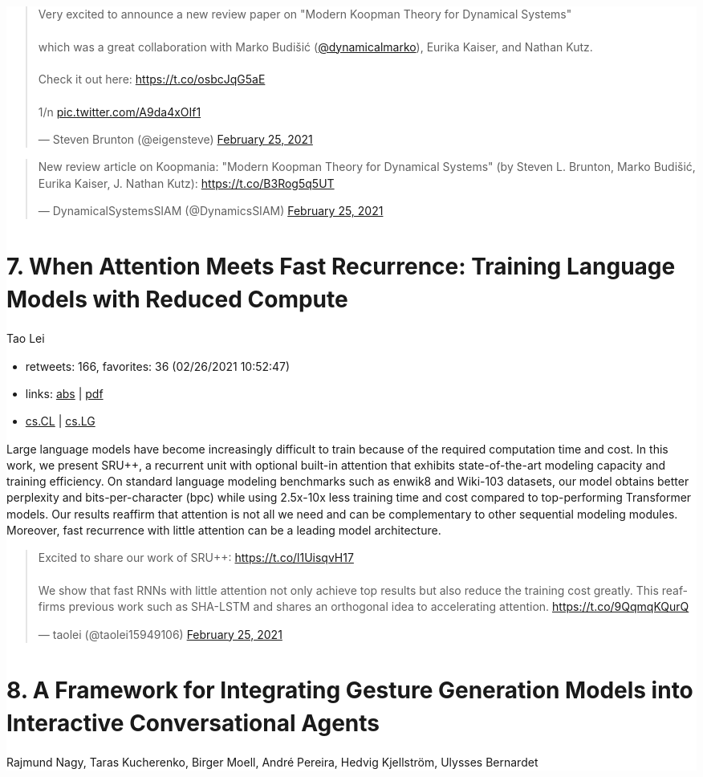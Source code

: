 <blockquote class="twitter-tweet"><p lang="en" dir="ltr">Very excited to announce a new review paper on &quot;Modern Koopman Theory for Dynamical Systems&quot;<br><br>which was a great collaboration with Marko Budišić (<a href="https://twitter.com/dynamicalmarko?ref_src=twsrc%5Etfw">@dynamicalmarko</a>), Eurika Kaiser, and Nathan Kutz.<br><br>Check it out here: <a href="https://t.co/osbcJqG5aE">https://t.co/osbcJqG5aE</a><br><br>1/n <a href="https://t.co/A9da4xOIf1">pic.twitter.com/A9da4xOIf1</a></p>&mdash; Steven Brunton (@eigensteve) <a href="https://twitter.com/eigensteve/status/1365040453763014660?ref_src=twsrc%5Etfw">February 25, 2021</a></blockquote>
<script async src="https://platform.twitter.com/widgets.js" charset="utf-8"></script>

<blockquote class="twitter-tweet"><p lang="fi" dir="ltr">New review article on Koopmania: &quot;Modern Koopman Theory for Dynamical Systems&quot; (by Steven L. Brunton, Marko Budišić, Eurika Kaiser, J. Nathan Kutz): <a href="https://t.co/B3Rog5q5UT">https://t.co/B3Rog5q5UT</a></p>&mdash; DynamicalSystemsSIAM (@DynamicsSIAM) <a href="https://twitter.com/DynamicsSIAM/status/1364759733853294594?ref_src=twsrc%5Etfw">February 25, 2021</a></blockquote>
<script async src="https://platform.twitter.com/widgets.js" charset="utf-8"></script>




# 7. When Attention Meets Fast Recurrence: Training Language Models with  Reduced Compute

Tao Lei

- retweets: 166, favorites: 36 (02/26/2021 10:52:47)

- links: [abs](https://arxiv.org/abs/2102.12459) | [pdf](https://arxiv.org/pdf/2102.12459)
- [cs.CL](https://arxiv.org/list/cs.CL/recent) | [cs.LG](https://arxiv.org/list/cs.LG/recent)

Large language models have become increasingly difficult to train because of the required computation time and cost. In this work, we present SRU++, a recurrent unit with optional built-in attention that exhibits state-of-the-art modeling capacity and training efficiency. On standard language modeling benchmarks such as enwik8 and Wiki-103 datasets, our model obtains better perplexity and bits-per-character (bpc) while using 2.5x-10x less training time and cost compared to top-performing Transformer models. Our results reaffirm that attention is not all we need and can be complementary to other sequential modeling modules. Moreover, fast recurrence with little attention can be a leading model architecture.

<blockquote class="twitter-tweet"><p lang="en" dir="ltr">Excited to share our work of SRU++: <a href="https://t.co/l1UisqvH17">https://t.co/l1UisqvH17</a><br><br>We show that fast RNNs with little attention not only achieve top results but also reduce the training cost greatly. This reaffirms previous work such as SHA-LSTM and shares an orthogonal idea to accelerating attention. <a href="https://t.co/9QqmqKQurQ">https://t.co/9QqmqKQurQ</a></p>&mdash; taolei (@taolei15949106) <a href="https://twitter.com/taolei15949106/status/1364980529007845381?ref_src=twsrc%5Etfw">February 25, 2021</a></blockquote>
<script async src="https://platform.twitter.com/widgets.js" charset="utf-8"></script>




# 8. A Framework for Integrating Gesture Generation Models into Interactive  Conversational Agents

Rajmund Nagy, Taras Kucherenko, Birger Moell, André Pereira, Hedvig Kjellström, Ulysses Bernardet
